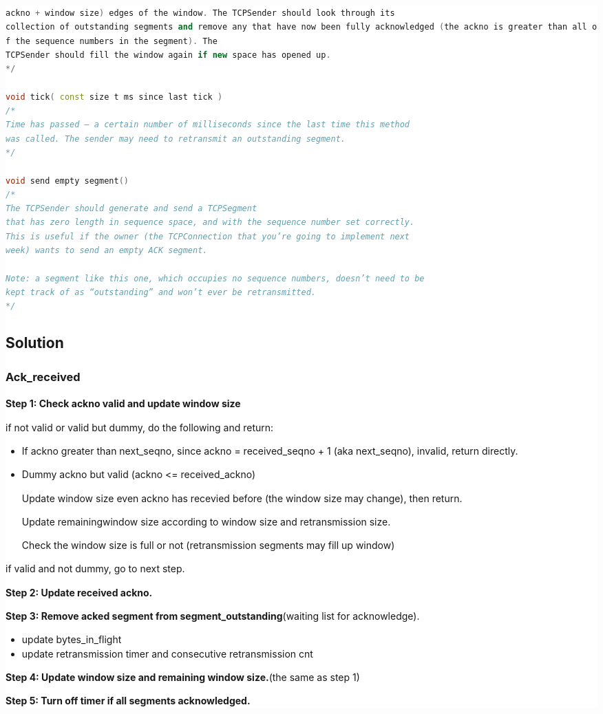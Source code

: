 ```c++
ackno + window size) edges of the window. The TCPSender should look through its
collection of outstanding segments and remove any that have now been fully acknowledged (the ackno is greater than all of the sequence numbers in the segment). The
TCPSender should fill the window again if new space has opened up.
*/
    
void tick( const size t ms since last tick )
/*
Time has passed — a certain number of milliseconds since the last time this method
was called. The sender may need to retransmit an outstanding segment.
*/
    
void send empty segment()
/*
The TCPSender should generate and send a TCPSegment
that has zero length in sequence space, and with the sequence number set correctly.
This is useful if the owner (the TCPConnection that you’re going to implement next
week) wants to send an empty ACK segment.

Note: a segment like this one, which occupies no sequence numbers, doesn’t need to be
kept track of as “outstanding” and won’t ever be retransmitted.
*/
```

## Solution

### Ack_received

**Step 1: Check ackno valid and update window size**

if not valid or valid but dummy, do the following and return:

- If ackno greater than next_seqno, since ackno = received_seqno + 1 (aka next_seqno), invalid, return directly.

- Dummy ackno but valid (ackno <= received_ackno)

  Update window size even ackno has recevied before (the window size may change), then return.

  Update remainingwindow size according to window size and retransmission size.

  Check the window size is full or not (retransmission segments may fill up window)

if valid and not dummy, go to next step.

**Step 2: Update received ackno.**

**Step 3: Remove acked segment from segment_outstanding**(waiting list for acknowledge).

- update bytes_in_flight
- update retransmission timer and consecutive retransmission cnt

**Step 4: Update window size and remaining window size.**(the same as step 1)

**Step 5: Turn off timer if all segments acknowledged.**

